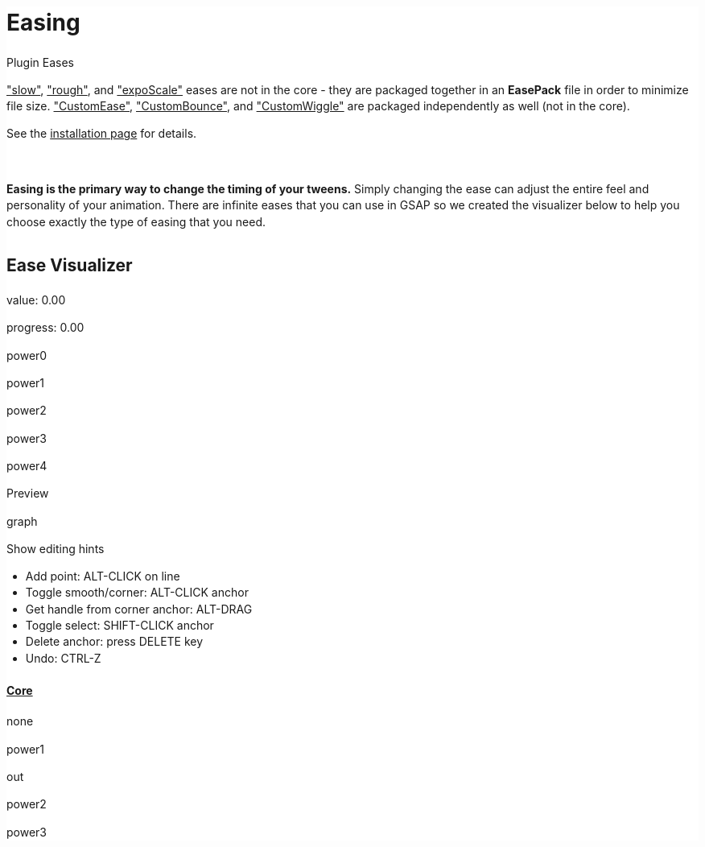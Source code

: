 # Easing

Plugin Eases

["slow"](/docs/v3/Eases/SlowMo.md), ["rough"](/docs/v3/Eases/RoughEase.md), and ["expoScale"](/docs/v3/Eases/ExpoScaleEase.md) eases are not in the core - they are packaged together in an **EasePack** file in order to minimize file size. ["CustomEase"](/docs/v3/Eases/CustomEase.md), ["CustomBounce"](/docs/v3/Eases/CustomBounce.md), and ["CustomWiggle"](/docs/v3/Eases/CustomWiggle.md) are packaged independently as well (not in the core).

See the [installation page](/docs/v3/Installation) for details.

<br />

**Easing is the primary way to change the timing of your tweens.** Simply changing the ease can adjust the entire feel and personality of your animation. There are infinite eases that you can use in GSAP so we created the visualizer below to help you choose exactly the type of easing that you need.

## Ease Visualizer

value: 0.00

progress: 0.00

power0

power1

power2

power3

power4

Preview

graph

Show editing hints

* Add point: ALT-CLICK on line
* Toggle smooth/corner: ALT-CLICK anchor
* Get handle from corner anchor: ALT-DRAG
* Toggle select: SHIFT-CLICK anchor
* Delete anchor: press DELETE key
* Undo: CTRL-Z

#### [Core](https://gsap.com/core/)

none

power1

out

power2

power3
